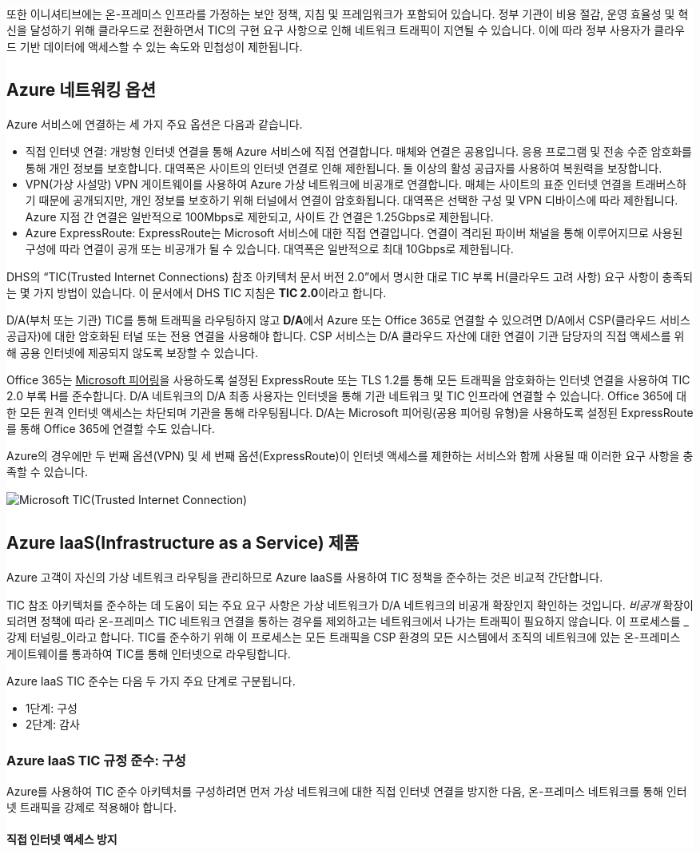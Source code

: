 또한 이니셔티브에는 온-프레미스 인프라를 가정하는 보안 정책, 지침 및 프레임워크가 포함되어 있습니다. 정부 기관이 비용 절감, 운영 효율성 및 혁신을 달성하기 위해 클라우드로 전환하면서 TIC의 구현 요구 사항으로 인해 네트워크 트래픽이 지연될 수 있습니다. 이에 따라 정부 사용자가 클라우드 기반 데이터에 액세스할 수 있는 속도와 민첩성이 제한됩니다.

## <a name="azure-networking-options"></a>Azure 네트워킹 옵션

Azure 서비스에 연결하는 세 가지 주요 옵션은 다음과 같습니다.

- 직접 인터넷 연결: 개방형 인터넷 연결을 통해 Azure 서비스에 직접 연결합니다. 매체와 연결은 공용입니다. 응용 프로그램 및 전송 수준 암호화를 통해 개인 정보를 보호합니다. 대역폭은 사이트의 인터넷 연결로 인해 제한됩니다. 둘 이상의 활성 공급자를 사용하여 복원력을 보장합니다.
- VPN(가상 사설망) VPN 게이트웨이를 사용하여 Azure 가상 네트워크에 비공개로 연결합니다.
매체는 사이트의 표준 인터넷 연결을 트래버스하기 때문에 공개되지만, 개인 정보를 보호하기 위해 터널에서 연결이 암호화됩니다. 대역폭은 선택한 구성 및 VPN 디바이스에 따라 제한됩니다. Azure 지점 간 연결은 일반적으로 100Mbps로 제한되고, 사이트 간 연결은 1.25Gbps로 제한됩니다.
- Azure ExpressRoute: ExpressRoute는 Microsoft 서비스에 대한 직접 연결입니다. 연결이 격리된 파이버 채널을 통해 이루어지므로 사용된 구성에 따라 연결이 공개 또는 비공개가 될 수 있습니다. 대역폭은 일반적으로 최대 10Gbps로 제한됩니다.

DHS의 “TIC(Trusted Internet Connections) 참조 아키텍처 문서 버전 2.0”에서 명시한 대로 TIC 부록 H(클라우드 고려 사항) 요구 사항이 충족되는 몇 가지 방법이 있습니다. 이 문서에서 DHS TIC 지침은 **TIC 2.0**이라고 합니다.

D/A(부처 또는 기관) TIC를 통해 트래픽을 라우팅하지 않고 **D/A**에서 Azure 또는 Office 365로 연결할 수 있으려면 D/A에서 CSP(클라우드 서비스 공급자)에 대한 암호화된 터널 또는 전용 연결을 사용해야 합니다. CSP 서비스는 D/A 클라우드 자산에 대한 연결이 기관 담당자의 직접 액세스를 위해 공용 인터넷에 제공되지 않도록 보장할 수 있습니다.

Office 365는 [Microsoft 피어링](https://docs.microsoft.com/azure/expressroute/expressroute-circuit-peerings#expressroute-routing-domains)을 사용하도록 설정된 ExpressRoute 또는 TLS 1.2를 통해 모든 트래픽을 암호화하는 인터넷 연결을 사용하여 TIC 2.0 부록 H를 준수합니다. D/A 네트워크의 D/A 최종 사용자는 인터넷을 통해 기관 네트워크 및 TIC 인프라에 연결할 수 있습니다. Office 365에 대한 모든 원격 인터넷 액세스는 차단되며 기관을 통해 라우팅됩니다. D/A는 Microsoft 피어링(공용 피어링 유형)을 사용하도록 설정된 ExpressRoute를 통해 Office 365에 연결할 수도 있습니다.  

Azure의 경우에만 두 번째 옵션(VPN) 및 세 번째 옵션(ExpressRoute)이 인터넷 액세스를 제한하는 서비스와 함께 사용될 때 이러한 요구 사항을 충족할 수 있습니다.

![Microsoft TIC(Trusted Internet Connection)](media/tic-diagram-a.png)

## <a name="azure-infrastructure-as-a-service-offerings"></a>Azure IaaS(Infrastructure as a Service) 제품

Azure 고객이 자신의 가상 네트워크 라우팅을 관리하므로 Azure IaaS를 사용하여 TIC 정책을 준수하는 것은 비교적 간단합니다.

TIC 참조 아키텍처를 준수하는 데 도움이 되는 주요 요구 사항은 가상 네트워크가 D/A 네트워크의 비공개 확장인지 확인하는 것입니다. _비공개_ 확장이 되려면 정책에 따라 온-프레미스 TIC 네트워크 연결을 통하는 경우를 제외하고는 네트워크에서 나가는 트래픽이 필요하지 않습니다. 이 프로세스를 _강제 터널링_이라고 합니다. TIC를 준수하기 위해 이 프로세스는 모든 트래픽을 CSP 환경의 모든 시스템에서 조직의 네트워크에 있는 온-프레미스 게이트웨이를 통과하여 TIC를 통해 인터넷으로 라우팅합니다.

Azure IaaS TIC 준수는 다음 두 가지 주요 단계로 구분됩니다.

- 1단계: 구성
- 2단계: 감사

### <a name="azure-iaas-tic-compliance-configuration"></a>Azure IaaS TIC 규정 준수: 구성

Azure를 사용하여 TIC 준수 아키텍처를 구성하려면 먼저 가상 네트워크에 대한 직접 인터넷 연결을 방지한 다음, 온-프레미스 네트워크를 통해 인터넷 트래픽을 강제로 적용해야 합니다.

#### <a name="prevent-direct-internet-access"></a>직접 인터넷 액세스 방지
